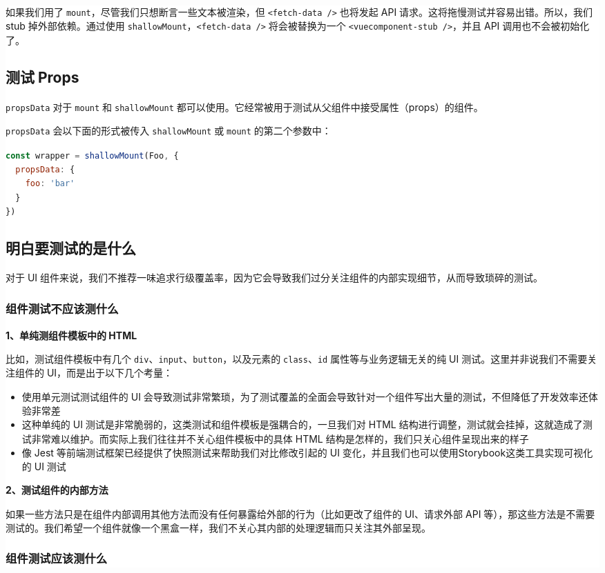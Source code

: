 

如果我们用了 `mount`，尽管我们只想断言一些文本被渲染，但 `<fetch-data />` 也将发起 API 请求。这将拖慢测试并容易出错。所以，我们 stub 掉外部依赖。通过使用 `shallowMount`，`<fetch-data />` 将会被替换为一个 `<vuecomponent-stub />`，并且 API 调用也不会被初始化了。



## 测试 Props

`propsData` 对于 `mount` 和 `shallowMount` 都可以使用。它经常被用于测试从父组件中接受属性（props）的组件。



`propsData` 会以下面的形式被传入 `shallowMount` 或 `mount` 的第二个参数中：

```javascript
const wrapper = shallowMount(Foo, {
  propsData: {
    foo: 'bar'
  }
})
```







## 明白要测试的是什么

对于 UI 组件来说，我们不推荐一味追求行级覆盖率，因为它会导致我们过分关注组件的内部实现细节，从而导致琐碎的测试。



### 组件测试不应该测什么



**1、单纯测组件模板中的 HTML**



比如，测试组件模板中有几个 `div`、`input`、`button`，以及元素的 `class`、`id` 属性等与业务逻辑无关的纯 UI 测试。这里并非说我们不需要关注组件的 UI，而是出于以下几个考量：



- 使用单元测试测试组件的 UI 会导致测试非常繁琐，为了测试覆盖的全面会导致针对一个组件写出大量的测试，不但降低了开发效率还体验非常差
- 这种单纯的 UI 测试是非常脆弱的，这类测试和组件模板是强耦合的，一旦我们对 HTML 结构进行调整，测试就会挂掉，这就造成了测试非常难以维护。而实际上我们往往并不关心组件模板中的具体 HTML 结构是怎样的，我们只关心组件呈现出来的样子
- 像 Jest 等前端测试框架已经提供了快照测试来帮助我们对比修改引起的 UI 变化，并且我们也可以使用Storybook这类工具实现可视化的 UI 测试





**2、测试组件的内部方法**



如果一些方法只是在组件内部调用其他方法而没有任何暴露给外部的行为（比如更改了组件的 UI、请求外部 API 等），那这些方法是不需要测试的。我们希望一个组件就像一个黑盒一样，我们不关心其内部的处理逻辑而只关注其外部呈现。



### 组件测试应该测什么
